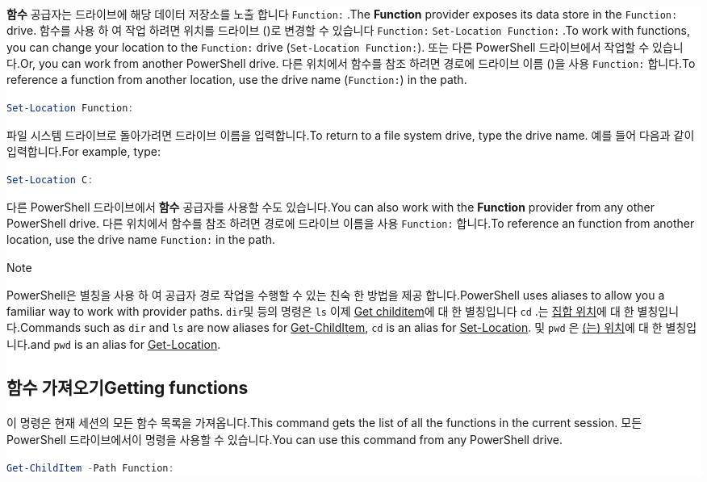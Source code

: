 <span data-ttu-id="b960f-131">**함수** 공급자는 드라이브에 해당 데이터 저장소를 노출 합니다 `Function:` .</span><span class="sxs-lookup"><span data-stu-id="b960f-131">The **Function** provider exposes its data store in the `Function:` drive.</span></span> <span data-ttu-id="b960f-132">함수를 사용 하 여 작업 하려면 위치를 드라이브 ()로 변경할 수 있습니다 `Function:` `Set-Location Function:` .</span><span class="sxs-lookup"><span data-stu-id="b960f-132">To work with functions, you can change your location to the `Function:` drive (`Set-Location Function:`).</span></span> <span data-ttu-id="b960f-133">또는 다른 PowerShell 드라이브에서 작업할 수 있습니다.</span><span class="sxs-lookup"><span data-stu-id="b960f-133">Or, you can work from another PowerShell drive.</span></span> <span data-ttu-id="b960f-134">다른 위치에서 함수를 참조 하려면 경로에 드라이브 이름 ()을 사용 `Function:` 합니다.</span><span class="sxs-lookup"><span data-stu-id="b960f-134">To reference a function from another location, use the drive name (`Function:`) in the path.</span></span>

```powershell
Set-Location Function:
```

<span data-ttu-id="b960f-135">파일 시스템 드라이브로 돌아가려면 드라이브 이름을 입력합니다.</span><span class="sxs-lookup"><span data-stu-id="b960f-135">To return to a file system drive, type the drive name.</span></span> <span data-ttu-id="b960f-136">예를 들어 다음과 같이 입력합니다.</span><span class="sxs-lookup"><span data-stu-id="b960f-136">For example, type:</span></span>

```powershell
Set-Location C:
```

<span data-ttu-id="b960f-137">다른 PowerShell 드라이브에서 **함수** 공급자를 사용할 수도 있습니다.</span><span class="sxs-lookup"><span data-stu-id="b960f-137">You can also work with the **Function** provider from any other PowerShell drive.</span></span> <span data-ttu-id="b960f-138">다른 위치에서 함수를 참조 하려면 경로에 드라이브 이름을 사용 `Function:` 합니다.</span><span class="sxs-lookup"><span data-stu-id="b960f-138">To reference an function from another location, use the drive name `Function:` in the path.</span></span>

> [!NOTE]
> <span data-ttu-id="b960f-139">PowerShell은 별칭을 사용 하 여 공급자 경로 작업을 수행할 수 있는 친숙 한 방법을 제공 합니다.</span><span class="sxs-lookup"><span data-stu-id="b960f-139">PowerShell uses aliases to allow you a familiar way to work with provider paths.</span></span> <span data-ttu-id="b960f-140">`dir`및 등의 명령은 `ls` 이제 [Get childitem](xref:Microsoft.PowerShell.Management.Get-ChildItem)에 대 한 별칭입니다 `cd` .는 [집합 위치](xref:Microsoft.PowerShell.Management.Set-Location)에 대 한 별칭입니다.</span><span class="sxs-lookup"><span data-stu-id="b960f-140">Commands such as `dir` and `ls` are now aliases for [Get-ChildItem](xref:Microsoft.PowerShell.Management.Get-ChildItem), `cd` is an alias for [Set-Location](xref:Microsoft.PowerShell.Management.Set-Location).</span></span> <span data-ttu-id="b960f-141">및 `pwd` 은 [(는) 위치](xref:Microsoft.PowerShell.Management.Get-Location)에 대 한 별칭입니다.</span><span class="sxs-lookup"><span data-stu-id="b960f-141">and `pwd` is an alias for [Get-Location](xref:Microsoft.PowerShell.Management.Get-Location).</span></span>

## <a name="getting-functions"></a><span data-ttu-id="b960f-142">함수 가져오기</span><span class="sxs-lookup"><span data-stu-id="b960f-142">Getting functions</span></span>

<span data-ttu-id="b960f-143">이 명령은 현재 세션의 모든 함수 목록을 가져옵니다.</span><span class="sxs-lookup"><span data-stu-id="b960f-143">This command gets the list of all the functions in the current session.</span></span> <span data-ttu-id="b960f-144">모든 PowerShell 드라이브에서이 명령을 사용할 수 있습니다.</span><span class="sxs-lookup"><span data-stu-id="b960f-144">You can use this command from any PowerShell drive.</span></span>

```powershell
Get-ChildItem -Path Function:
```
